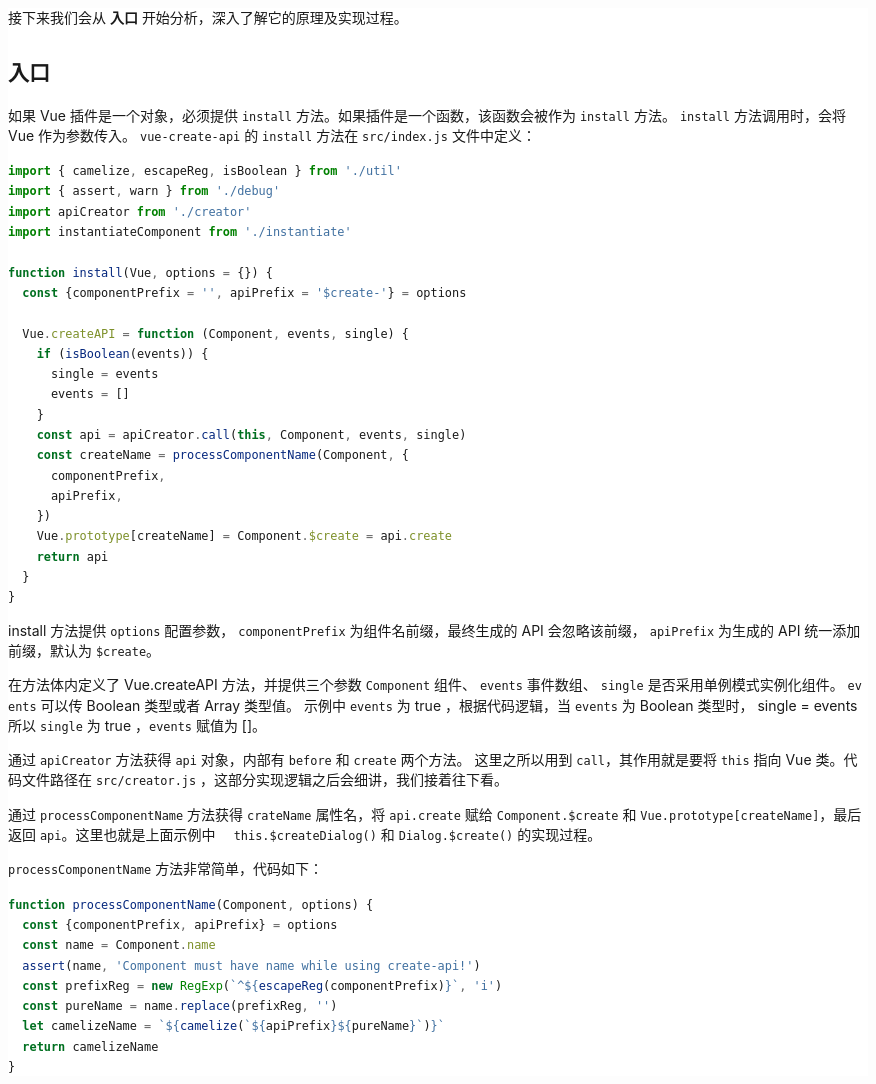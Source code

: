 接下来我们会从 **入口** 开始分析，深入了解它的原理及实现过程。

## 入口

如果 Vue 插件是一个对象，必须提供 `install` 方法。如果插件是一个函数，该函数会被作为 `install` 方法。 `install` 方法调用时，会将 Vue 作为参数传入。 `vue-create-api` 的 `install` 方法在 `src/index.js` 文件中定义：

```js
import { camelize, escapeReg, isBoolean } from './util'
import { assert, warn } from './debug'
import apiCreator from './creator'
import instantiateComponent from './instantiate'

function install(Vue, options = {}) {
  const {componentPrefix = '', apiPrefix = '$create-'} = options

  Vue.createAPI = function (Component, events, single) {
    if (isBoolean(events)) {
      single = events
      events = []
    }
    const api = apiCreator.call(this, Component, events, single)
    const createName = processComponentName(Component, {
      componentPrefix,
      apiPrefix,
    })
    Vue.prototype[createName] = Component.$create = api.create
    return api
  }
}
```

install 方法提供 `options` 配置参数， `componentPrefix` 为组件名前缀，最终生成的 API 会忽略该前缀， `apiPrefix` 为生成的 API 统一添加前缀，默认为 `$create`。

在方法体内定义了 Vue.createAPI 方法，并提供三个参数     `Component` 组件、 `events` 事件数组、 `single` 是否采用单例模式实例化组件。 `events` 可以传 Boolean 类型或者 Array 类型值。 示例中 `events` 为 true ，根据代码逻辑，当 `events` 为 Boolean 类型时， single = events 所以 `single` 为 true ，`events` 赋值为 []。

通过 `apiCreator` 方法获得 `api` 对象，内部有 `before` 和 `create` 两个方法。 这里之所以用到 `call`，其作用就是要将 `this` 指向 Vue 类。代码文件路径在 `src/creator.js` ，这部分实现逻辑之后会细讲，我们接着往下看。

通过 `processComponentName` 方法获得 `crateName` 属性名，将 `api.create` 赋给 `Component.$create` 和 `Vue.prototype[createName]`，最后返回 `api`。这里也就是上面示例中 `  this.$createDialog()` 和 ` Dialog.$create() ` 的实现过程。

`processComponentName` 方法非常简单，代码如下：

```js
function processComponentName(Component, options) {
  const {componentPrefix, apiPrefix} = options
  const name = Component.name
  assert(name, 'Component must have name while using create-api!')
  const prefixReg = new RegExp(`^${escapeReg(componentPrefix)}`, 'i')
  const pureName = name.replace(prefixReg, '')
  let camelizeName = `${camelize(`${apiPrefix}${pureName}`)}`
  return camelizeName
}
```
